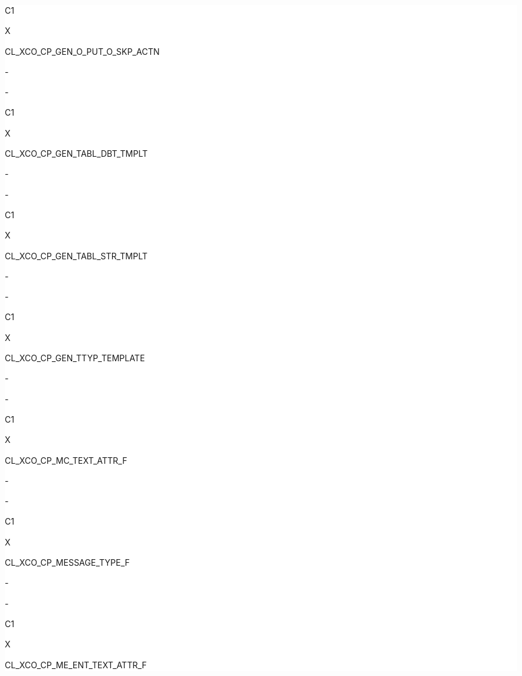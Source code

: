C1

X

CL\_XCO\_CP\_GEN\_O\_PUT\_O\_SKP\_ACTN

\-

\-

C1

X

CL\_XCO\_CP\_GEN\_TABL\_DBT\_TMPLT

\-

\-

C1

X

CL\_XCO\_CP\_GEN\_TABL\_STR\_TMPLT

\-

\-

C1

X

CL\_XCO\_CP\_GEN\_TTYP\_TEMPLATE

\-

\-

C1

X

CL\_XCO\_CP\_MC\_TEXT\_ATTR\_F

\-

\-

C1

X

CL\_XCO\_CP\_MESSAGE\_TYPE\_F

\-

\-

C1

X

CL\_XCO\_CP\_ME\_ENT\_TEXT\_ATTR\_F
